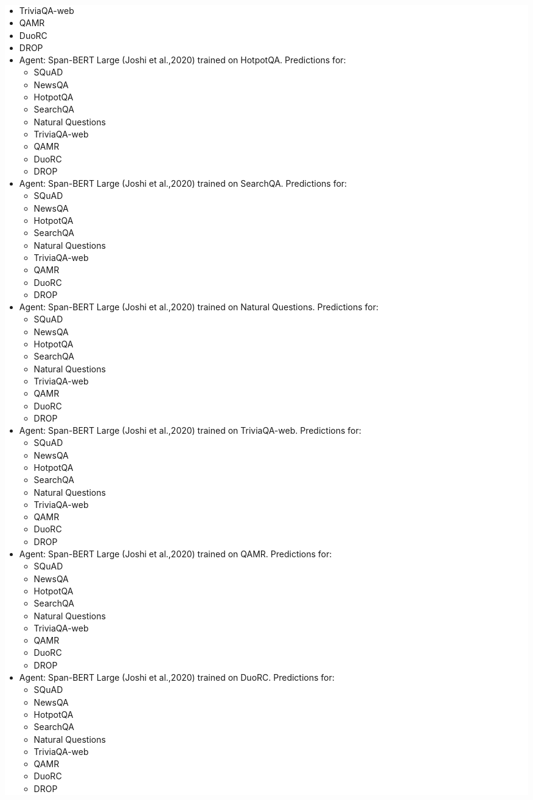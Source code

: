   - TriviaQA-web
  - QAMR
  - DuoRC
  - DROP
- Agent: Span-BERT Large (Joshi et al.,2020) trained on HotpotQA. Predictions for:
  - SQuAD
  - NewsQA
  - HotpotQA
  - SearchQA
  - Natural Questions
  - TriviaQA-web
  - QAMR
  - DuoRC
  - DROP
- Agent: Span-BERT Large (Joshi et al.,2020) trained on SearchQA. Predictions for:
  - SQuAD
  - NewsQA
  - HotpotQA
  - SearchQA
  - Natural Questions
  - TriviaQA-web
  - QAMR
  - DuoRC
  - DROP
- Agent: Span-BERT Large (Joshi et al.,2020) trained on Natural Questions. Predictions for:
  - SQuAD
  - NewsQA
  - HotpotQA
  - SearchQA
  - Natural Questions
  - TriviaQA-web
  - QAMR
  - DuoRC
  - DROP
- Agent: Span-BERT Large (Joshi et al.,2020) trained on TriviaQA-web. Predictions for:
  - SQuAD
  - NewsQA
  - HotpotQA
  - SearchQA
  - Natural Questions
  - TriviaQA-web
  - QAMR
  - DuoRC
  - DROP
- Agent: Span-BERT Large (Joshi et al.,2020) trained on QAMR. Predictions for:
  - SQuAD
  - NewsQA
  - HotpotQA
  - SearchQA
  - Natural Questions
  - TriviaQA-web
  - QAMR
  - DuoRC
  - DROP
- Agent: Span-BERT Large (Joshi et al.,2020) trained on DuoRC. Predictions for:
  - SQuAD
  - NewsQA
  - HotpotQA
  - SearchQA
  - Natural Questions
  - TriviaQA-web
  - QAMR
  - DuoRC
  - DROP